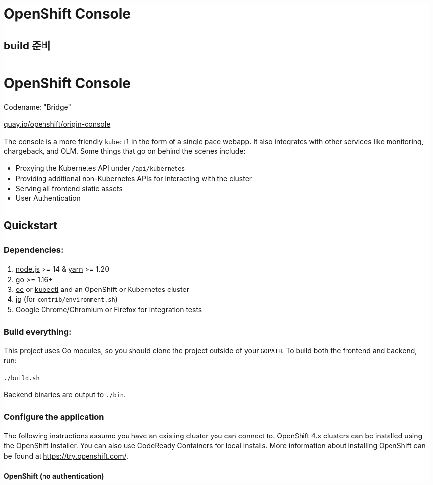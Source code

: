 # OpenShift Console
build 준비
---

# OpenShift Console

Codename: "Bridge"

[quay.io/openshift/origin-console](https://quay.io/repository/openshift/origin-console?tab=tags)

The console is a more friendly `kubectl` in the form of a single page webapp. It also integrates with other services like monitoring, chargeback, and OLM. Some things that go on behind the scenes include:

- Proxying the Kubernetes API under `/api/kubernetes`
- Providing additional non-Kubernetes APIs for interacting with the cluster
- Serving all frontend static assets
- User Authentication

## Quickstart

### Dependencies:

1. [node.js](https://nodejs.org/) >= 14 & [yarn](https://yarnpkg.com/en/docs/install) >= 1.20
2. [go](https://golang.org/) >= 1.16+
3. [oc](https://mirror.openshift.com/pub/openshift-v4/clients/oc/4.4/) or [kubectl](https://kubernetes.io/docs/tasks/tools/install-kubectl/) and an OpenShift or Kubernetes cluster
4. [jq](https://stedolan.github.io/jq/download/) (for `contrib/environment.sh`)
5. Google Chrome/Chromium or Firefox for integration tests

### Build everything:

This project uses [Go modules](https://github.com/golang/go/wiki/Modules),
so you should clone the project outside of your `GOPATH`. To build both the
frontend and backend, run:

```
./build.sh
```

Backend binaries are output to `./bin`.

### Configure the application

The following instructions assume you have an existing cluster you can connect
to. OpenShift 4.x clusters can be installed using the
[OpenShift Installer](https://mirror.openshift.com/pub/openshift-v4/clients/ocp/latest/).
You can also use [CodeReady Containers](https://github.com/code-ready/crc)
for local installs. More information about installing OpenShift can be found at
<https://try.openshift.com/>.

#### OpenShift (no authentication)
